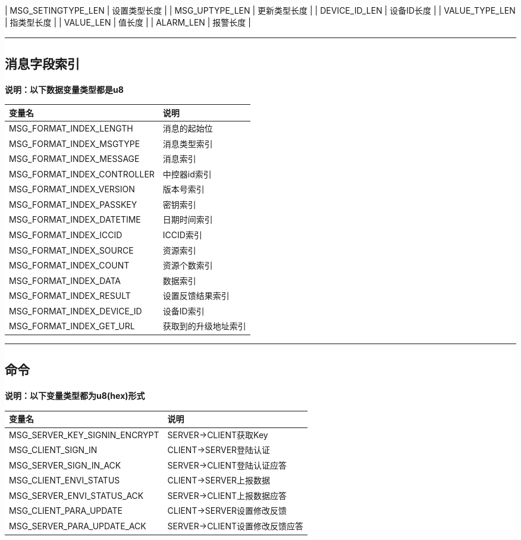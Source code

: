 | MSG\_SETINGTYPE\_LEN | 设置类型长度 |
| MSG\_UPTYPE\_LEN | 更新类型长度 |
| DEVICE\_ID\_LEN | 设备ID长度 |
| VALUE\_TYPE\_LEN | 指类型长度 |
| VALUE\_LEN | 值长度 |
| ALARM\_LEN | 报警长度 |

---

## 消息字段索引

**说明：以下数据变量类型都是u8**

| 变量名 | 说明 |
| :--- | :--- |
| MSG\_FORMAT\_INDEX\_LENGTH | 消息的起始位 |
| MSG\_FORMAT\_INDEX\_MSGTYPE | 消息类型索引 |
| MSG\_FORMAT\_INDEX\_MESSAGE | 消息索引 |
| MSG\_FORMAT\_INDEX\_CONTROLLER | 中控器id索引 |
| MSG\_FORMAT\_INDEX\_VERSION | 版本号索引 |
| MSG\_FORMAT\_INDEX\_PASSKEY | 密钥索引 |
| MSG\_FORMAT\_INDEX\_DATETIME | 日期时间索引 |
| MSG\_FORMAT\_INDEX\_ICCID | ICCID索引 |
| MSG\_FORMAT\_INDEX\_SOURCE | 资源索引 |
| MSG\_FORMAT\_INDEX\_COUNT | 资源个数索引 |
| MSG\_FORMAT\_INDEX\_DATA | 数据索引 |
| MSG\_FORMAT\_INDEX\_RESULT | 设置反馈结果索引 |
| MSG\_FORMAT\_INDEX\_DEVICE\_ID | 设备ID索引 |
| MSG\_FORMAT\_INDEX\_GET\_URL | 获取到的升级地址索引 |

---

## 命令

**说明：以下变量类型都为u8\(hex\)形式**

| 变量名 | 说明 |
| :--- | :--- |
| MSG\_SERVER\_KEY\_SIGNIN\_ENCRYPT | SERVER-&gt;CLIENT获取Key |
| MSG\_CLIENT\_SIGN\_IN | CLIENT-&gt;SERVER登陆认证 |
| MSG\_SERVER\_SIGN\_IN\_ACK | SERVER-&gt;CLIENT登陆认证应答 |
| MSG\_CLIENT\_ENVI\_STATUS | CLIENT-&gt;SERVER上报数据 |
| MSG\_SERVER\_ENVI\_STATUS\_ACK | SERVER-&gt;CLIENT上报数据应答 |
| MSG\_CLIENT\_PARA\_UPDATE | CLIENT-&gt;SERVER设置修改反馈 |
| MSG\_SERVER\_PARA\_UPDATE\_ACK | SERVER-&gt;CLIENT设置修改反馈应答 |